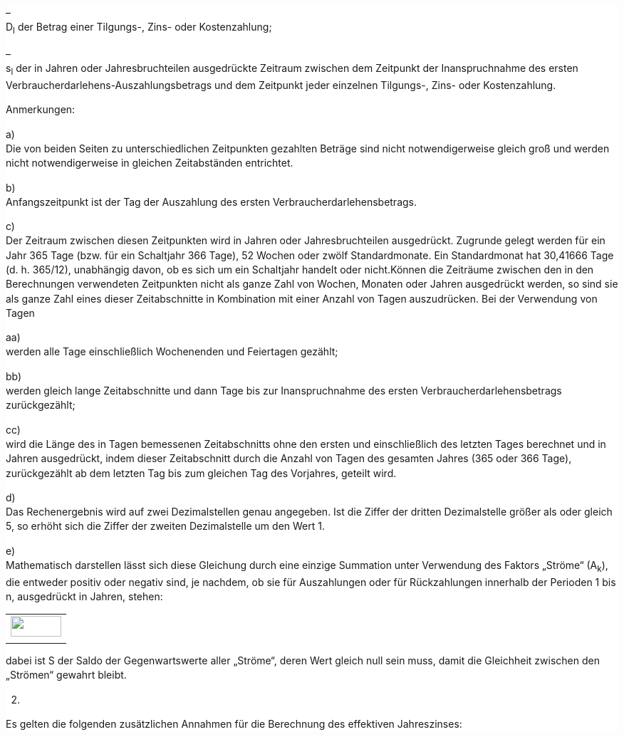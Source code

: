 –  
D<sub>l</sub> der Betrag einer Tilgungs-, Zins- oder Kostenzahlung;

–  
s<sub>l</sub> der in Jahren oder Jahresbruchteilen ausgedrückte Zeitraum zwischen dem Zeitpunkt der Inanspruchnahme des ersten Verbraucherdarlehens-Auszahlungsbetrags und dem Zeitpunkt jeder einzelnen Tilgungs-, Zins- oder Kostenzahlung.

Anmerkungen:

a)  
Die von beiden Seiten zu unterschiedlichen Zeitpunkten gezahlten Beträge sind nicht notwendigerweise gleich groß und werden nicht notwendigerweise in gleichen Zeitabständen entrichtet.

b)  
Anfangszeitpunkt ist der Tag der Auszahlung des ersten Verbraucherdarlehensbetrags.

c)  
Der Zeitraum zwischen diesen Zeitpunkten wird in Jahren oder Jahresbruchteilen ausgedrückt. Zugrunde gelegt werden für ein Jahr 365 Tage (bzw. für ein Schaltjahr 366 Tage), 52 Wochen oder zwölf Standardmonate. Ein Standardmonat hat 30,41666 Tage (d. h. 365/12), unabhängig davon, ob es sich um ein Schaltjahr handelt oder nicht.Können die Zeiträume zwischen den in den Berechnungen verwendeten Zeitpunkten nicht als ganze Zahl von Wochen, Monaten oder Jahren ausgedrückt werden, so sind sie als ganze Zahl eines dieser Zeitabschnitte in Kombination mit einer Anzahl von Tagen auszudrücken. Bei der Verwendung von Tagen

aa)  
werden alle Tage einschließlich Wochenenden und Feiertagen gezählt;

bb)  
werden gleich lange Zeitabschnitte und dann Tage bis zur Inanspruchnahme des ersten Verbraucherdarlehensbetrags zurückgezählt;

cc)  
wird die Länge des in Tagen bemessenen Zeitabschnitts ohne den ersten und einschließlich des letzten Tages berechnet und in Jahren ausgedrückt, indem dieser Zeitabschnitt durch die Anzahl von Tagen des gesamten Jahres (365 oder 366 Tage), zurückgezählt ab dem letzten Tag bis zum gleichen Tag des Vorjahres, geteilt wird.

d)  
Das Rechenergebnis wird auf zwei Dezimalstellen genau angegeben. Ist die Ziffer der dritten Dezimalstelle größer als oder gleich 5, so erhöht sich die Ziffer der zweiten Dezimalstelle um den Wert 1.

e)  
Mathematisch darstellen lässt sich diese Gleichung durch eine einzige Summation unter Verwendung des Faktors „Ströme“ (A<sub>k</sub>), die entweder positiv oder negativ sind, je nachdem, ob sie für Auszahlungen oder für Rückzahlungen innerhalb der Perioden 1 bis n, ausgedrückt in Jahren, stehen:

|                                                                  |
|------------------------------------------------------------------|
| <img src="bgbl1_2016_j0396-1_1350.jpg" width="71" height="29" /> |

dabei ist S der Saldo der Gegenwartswerte aller „Ströme“, deren Wert gleich null sein muss, damit die Gleichheit zwischen den „Strömen“ gewahrt bleibt.

2.  
Es gelten die folgenden zusätzlichen Annahmen für die Berechnung des effektiven Jahreszinses:
